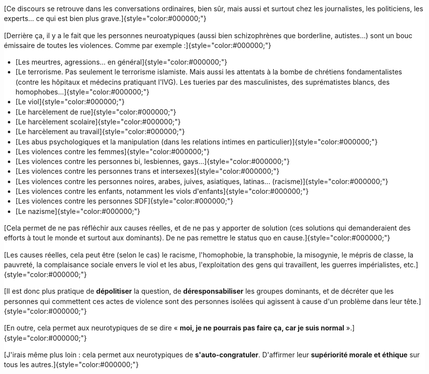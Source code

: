 [Ce discours se retrouve dans les conversations ordinaires, bien sûr,
mais aussi et surtout chez les journalistes, les politiciens, les
experts... ce qui est bien plus grave.]{style="color:#000000;"}

[Derrière ça, il y a le fait que les personnes neuroatypiques (aussi
bien schizophrènes que borderline, autistes...) sont un bouc émissaire
de toutes les violences. Comme par exemple :]{style="color:#000000;"}

-   [Les meurtres, agressions... en général]{style="color:#000000;"}
-   [Le terrorisme. Pas seulement le terrorisme islamiste. Mais aussi
    les attentats à la bombe de chrétiens fondamentalistes (contre les
    hôpitaux et médecins pratiquant l'IVG). Les tueries par des
    masculinistes, des suprématistes blancs, des
    homophobes...]{style="color:#000000;"}
-   [Le viol]{style="color:#000000;"}
-   [Le harcèlement de rue]{style="color:#000000;"}
-   [Le harcèlement scolaire]{style="color:#000000;"}
-   [Le harcèlement au travail]{style="color:#000000;"}
-   [Les abus psychologiques et la manipulation (dans les relations
    intimes en particulier)]{style="color:#000000;"}
-   [Les violences contre les femmes]{style="color:#000000;"}
-   [Les violences contre les personnes bi, lesbiennes,
    gays...]{style="color:#000000;"}
-   [Les violences contre les personnes trans et
    intersexes]{style="color:#000000;"}
-   [Les violences contre les personnes noires, arabes, juives,
    asiatiques, latinas... (racisme)]{style="color:#000000;"}
-   [Les violences contre les enfants, notamment les viols
    d'enfants]{style="color:#000000;"}
-   [Les violences contre les personnes SDF]{style="color:#000000;"}
-   [Le nazisme]{style="color:#000000;"}

[Cela permet de ne pas réfléchir aux causes réelles, et de ne pas y
apporter de solution (ces solutions qui demanderaient des efforts à tout
le monde et surtout aux dominants). De ne pas remettre le status quo en
cause.]{style="color:#000000;"}

[Les causes réelles, cela peut être (selon le cas) le racisme,
l'homophobie, la transphobie, la misogynie, le mépris de classe, la
pauvreté, la complaisance sociale envers le viol et les abus,
l'exploitation des gens qui travaillent, les guerres impérialistes,
etc.]{style="color:#000000;"}

[Il est donc plus pratique de **dépolitiser** la question, de
**déresponsabiliser** les groupes dominants, et de décréter que les
personnes qui commettent ces actes de violence sont des personnes
isolées qui agissent à cause d'un problème dans leur
tête.]{style="color:#000000;"}

[En outre, cela permet aux neurotypiques de se dire « **moi, je ne
pourrais pas faire ça, car je suis normal** ».]{style="color:#000000;"}

[J'irais même plus loin : cela permet aux neurotypiques de
**s'auto-congratuler**. D'affirmer leur **supériorité morale et
éthique** sur tous les autres.]{style="color:#000000;"}
